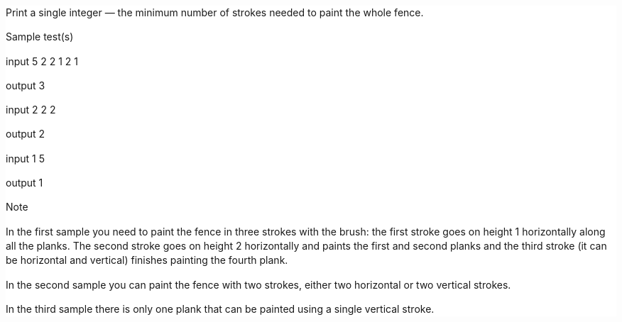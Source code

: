 
Print a single integer — the minimum number of strokes needed to paint the whole fence.




Sample test(s)




input
5
2 2 1 2 1




output
3




input
2
2 2




output
2




input
1
5




output
1






Note


In the first sample you need to paint the fence in three strokes with the brush: the first stroke goes on height 1 horizontally along all the planks. The second stroke goes on height 2 horizontally and paints the first and second planks and the third stroke
 (it can be horizontal and vertical) finishes painting the fourth plank.


In the second sample you can paint the fence with two strokes, either two horizontal or two vertical strokes.


In the third sample there is only one plank that can be painted using a single vertical stroke.





